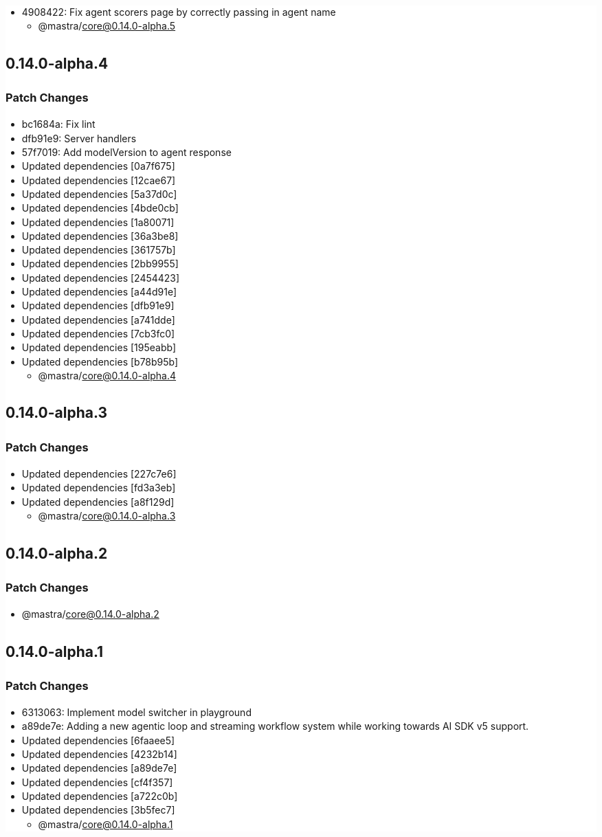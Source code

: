- 4908422: Fix agent scorers page by correctly passing in agent name
  - @mastra/core@0.14.0-alpha.5

## 0.14.0-alpha.4

### Patch Changes

- bc1684a: Fix lint
- dfb91e9: Server handlers
- 57f7019: Add modelVersion to agent response
- Updated dependencies [0a7f675]
- Updated dependencies [12cae67]
- Updated dependencies [5a37d0c]
- Updated dependencies [4bde0cb]
- Updated dependencies [1a80071]
- Updated dependencies [36a3be8]
- Updated dependencies [361757b]
- Updated dependencies [2bb9955]
- Updated dependencies [2454423]
- Updated dependencies [a44d91e]
- Updated dependencies [dfb91e9]
- Updated dependencies [a741dde]
- Updated dependencies [7cb3fc0]
- Updated dependencies [195eabb]
- Updated dependencies [b78b95b]
  - @mastra/core@0.14.0-alpha.4

## 0.14.0-alpha.3

### Patch Changes

- Updated dependencies [227c7e6]
- Updated dependencies [fd3a3eb]
- Updated dependencies [a8f129d]
  - @mastra/core@0.14.0-alpha.3

## 0.14.0-alpha.2

### Patch Changes

- @mastra/core@0.14.0-alpha.2

## 0.14.0-alpha.1

### Patch Changes

- 6313063: Implement model switcher in playground
- a89de7e: Adding a new agentic loop and streaming workflow system while working towards AI SDK v5 support.
- Updated dependencies [6faaee5]
- Updated dependencies [4232b14]
- Updated dependencies [a89de7e]
- Updated dependencies [cf4f357]
- Updated dependencies [a722c0b]
- Updated dependencies [3b5fec7]
  - @mastra/core@0.14.0-alpha.1
